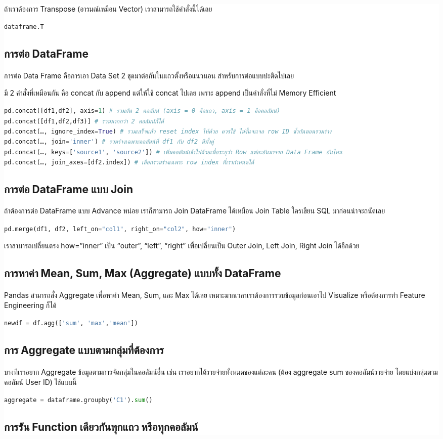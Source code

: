 ถ้าเราต้องการ Transpose \(อารมณ์เหมือน Vector\) เราสามารถใช้คำสั่งนี้ได้เลย

```python
dataframe.T
```

## การต่อ DataFrame

การต่อ Data Frame คือการเอา Data Set 2 ชุดมาต่อกันในแถวตั้งหรือแนวนอน สำหรับการต่อแบบปะติดไปเลย

มี 2 คำสั่งที่เหมือนกัน คือ concat กับ append แต่ให้ใช้ concat ไปเลย เพราะ append เป็นคำสั่งที่ไม่ Memory Efficient

```python
pd.concat([df1,df2], axis=1) # รวมกัน 2 คอลัมน์ (axis = 0 คือแถว, axis = 1 คือคอลัมน์)
pd.concat([df1,df2,df3)] # รวมมากกว่า 2 คอลัมน์ก็ได้
pd.concat(…, ignore_index=True) # รวมเสร็จแล้ว reset index ให้ด้วย ควรใช้ ไม่งั้นจะเจอ row ID ซ้ำกันตอนรวมร่าง
pd.concat(…, join='inner') # รวมร่างเฉพาะคอลัมน์ที่ df1 กับ df2 มีทั้งคู่
pd.concat(…, keys=['source1', 'source2']) # เพิ่มคอลัมน์เข้าไปด้วยเพื่อระบุว่า Row แต่ละอันมาจาก Data Frame อันไหน
pd.concat(…, join_axes=[df2.index]) # เลือกรวมร่างเฉพาะ row index ที่เรากำหนดได้
```

## การต่อ DataFrame แบบ Join

ถ้าต้องการต่อ DataFrame แบบ Advance หน่อย เราก็สามารถ Join DataFrame ได้เหมือน Join Table ใครเขียน SQL มาก่อนน่าจะถนัดเลย

```python
pd.merge(df1, df2, left_on="col1", right_on="col2", how="inner")
```

เราสามารถเปลี่ยนตรง how=”inner” เป็น “outer”, “left”, “right” เพื่อเปลี่ยนเป็น Outer Join, Left Join, Right Join ได้อีกด้วย

## การหาค่า Mean, Sum, Max \(Aggregate\) แบบทั้ง DataFrame

Pandas สามารถสั่ง Aggregate เพื่อหาค่า Mean, Sum, และ Max ได้เลย เหมาะมากเวลาเราต้องการรวบข้อมูลก่อนเอาไป Visualize หรือต้องการทำ Feature Engineering ก็ได้

```python
newdf = df.agg(['sum', 'max','mean'])
```

## การ Aggregate แบบตามกลุ่มที่ต้องการ

บางทีเราอยาก Aggregate ข้อมูลตามการจัดกลุ่มในคอลัมน์อื่น เช่น เราอยากได้รายจ่ายทั้งหมดของแต่ละคน \(ต้อง aggregate sum ของคอลัมน์รายจ่าย โดยแบ่งกลุ่มตามคอลัมน์ User ID\) ใช้แบบนี้

```python
aggregate = dataframe.groupby('C1').sum()
```

## การรัน Function เดียวกันทุกแถว หรือทุกคอลัมน์
